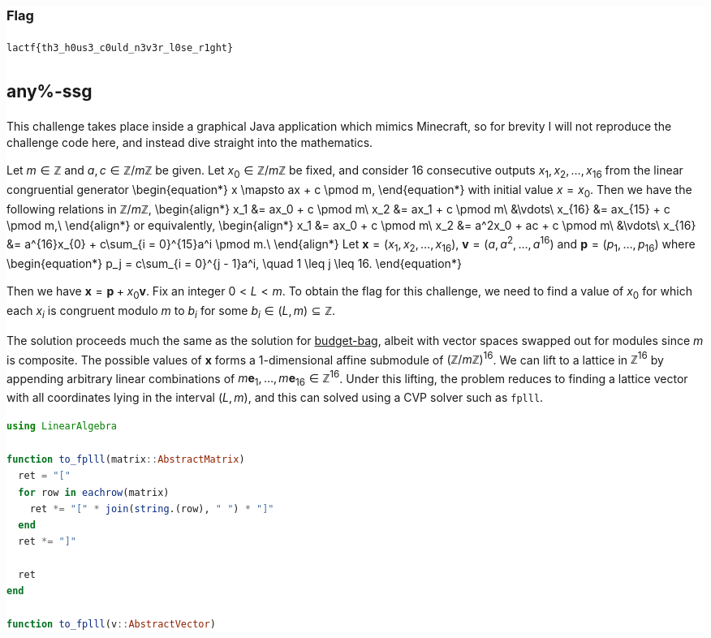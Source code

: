 ### Flag
```plaintext
lactf{th3_h0us3_c0uld_n3v3r_l0se_r1ght}
```

## any%-ssg
This challenge takes place inside a graphical Java application which mimics
Minecraft, so for brevity I will not reproduce the challenge code here, and
instead dive straight into the mathematics.

Let $m \in \mathbb{Z}$ and $a, c \in \mathbb{Z}/m\mathbb{Z}$ be given. Let $x_0 \in \mathbb{Z}/m\mathbb{Z}$ be fixed,
and consider 16 consecutive outputs $x_1, x_2, \ldots, x_{16}$ from the linear congruential generator
\begin{equation*}
    x \mapsto ax + c \pmod m, 
\end{equation*} with initial value $x = x_0$. 
Then we have the following relations in $\mathbb{Z}/m\mathbb{Z}$, 
\begin{align*}
x_1 &= ax_0 + c \pmod m\\
x_2 &= ax_1 + c \pmod m\\
&\vdots\\
x_{16} &= ax_{15} + c \pmod m,\\
\end{align*} 
or equivalently,
\begin{align*}
x_1 &= ax_0 + c \pmod m\\
x_2 &= a^2x_0 + ac + c \pmod m\\
&\vdots\\
x_{16} &= a^{16}x_{0} + c\sum_{i = 0}^{15}a^i \pmod m.\\
\end{align*} 
Let $\mathbf{x} = (x_1, x_2, \ldots, x_{16})$, $\mathbf{v} = (a, a^2, \ldots, a^{16})$ and $\mathbf{p} = (p_1, \ldots, p_{16})$ where
\begin{equation*}
p_j = c\sum_{i = 0}^{j - 1}a^i, \quad 1 \leq j \leq 16.
\end{equation*} 

Then we have $\mathbf{x} = \mathbf{p} + x_0\mathbf{v}$. Fix an integer $0 < L <
m$. To obtain the flag for this challenge, we need to find a value of $x_0$ for
which each $x_i$ is congruent modulo $m$ to $b_i$ for some $b_i \in (L, m)
\subseteq \mathbb{Z}$.

The solution proceeds much the same as the solution for
[budget-bag](#budget_bag), albeit with vector spaces swapped out for modules
since $m$ is composite. The possible values of $\mathbf{x}$ forms a
1-dimensional affine submodule of $(\mathbb{Z}/m\mathbb{Z})^{16}$. We can lift
to a lattice in $\mathbb{Z}^{16}$ by appending arbitrary linear combinations of
$m\mathbf{e}_1,\ldots,m\mathbf{e}_{16} \in \mathbb{Z}^{16}$. Under this lifting,
the problem reduces to finding a lattice vector with all coordinates lying in
the interval $(L, m)$, and this can solved using a CVP solver such as `fplll`.

```julia
using LinearAlgebra

function to_fplll(matrix::AbstractMatrix)
  ret = "["
  for row in eachrow(matrix)
    ret *= "[" * join(string.(row), " ") * "]"
  end
  ret *= "]"

  ret
end

function to_fplll(v::AbstractVector)
```